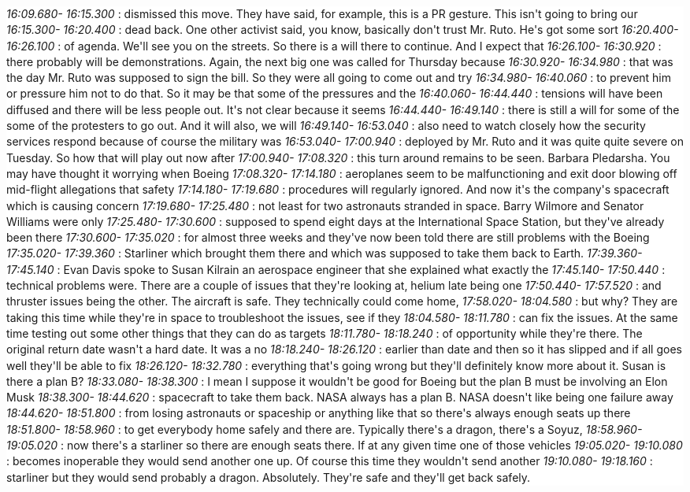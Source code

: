 *16:09.680- 16:15.300* :  dismissed this move. They have said, for example, this is a PR gesture. This isn't going to bring our
*16:15.300- 16:20.400* :  dead back. One other activist said, you know, basically don't trust Mr. Ruto. He's got some sort
*16:20.400- 16:26.100* :  of agenda. We'll see you on the streets. So there is a will there to continue. And I expect that
*16:26.100- 16:30.920* :  there probably will be demonstrations. Again, the next big one was called for Thursday because
*16:30.920- 16:34.980* :  that was the day Mr. Ruto was supposed to sign the bill. So they were all going to come out and try
*16:34.980- 16:40.060* :  to prevent him or pressure him not to do that. So it may be that some of the pressures and the
*16:40.060- 16:44.440* :  tensions will have been diffused and there will be less people out. It's not clear because it seems
*16:44.440- 16:49.140* :  there is still a will for some of the some of the protesters to go out. And it will also, we will
*16:49.140- 16:53.040* :  also need to watch closely how the security services respond because of course the military was
*16:53.040- 17:00.940* :  deployed by Mr. Ruto and it was quite quite severe on Tuesday. So how that will play out now after
*17:00.940- 17:08.320* :  this turn around remains to be seen. Barbara Pledarsha. You may have thought it worrying when Boeing
*17:08.320- 17:14.180* :  aeroplanes seem to be malfunctioning and exit door blowing off mid-flight allegations that safety
*17:14.180- 17:19.680* :  procedures will regularly ignored. And now it's the company's spacecraft which is causing concern
*17:19.680- 17:25.480* :  not least for two astronauts stranded in space. Barry Wilmore and Senator Williams were only
*17:25.480- 17:30.600* :  supposed to spend eight days at the International Space Station, but they've already been there
*17:30.600- 17:35.020* :  for almost three weeks and they've now been told there are still problems with the Boeing
*17:35.020- 17:39.360* :  Starliner which brought them there and which was supposed to take them back to Earth.
*17:39.360- 17:45.140* :  Evan Davis spoke to Susan Kilrain an aerospace engineer that she explained what exactly the
*17:45.140- 17:50.440* :  technical problems were. There are a couple of issues that they're looking at, helium late being one
*17:50.440- 17:57.520* :  and thruster issues being the other. The aircraft is safe. They technically could come home,
*17:58.020- 18:04.580* :  but why? They are taking this time while they're in space to troubleshoot the issues, see if they
*18:04.580- 18:11.780* :  can fix the issues. At the same time testing out some other things that they can do as targets
*18:11.780- 18:18.240* :  of opportunity while they're there. The original return date wasn't a hard date. It was a no
*18:18.240- 18:26.120* :  earlier than date and then so it has slipped and if all goes well they'll be able to fix
*18:26.120- 18:32.780* :  everything that's going wrong but they'll definitely know more about it. Susan is there a plan B?
*18:33.080- 18:38.300* :  I mean I suppose it wouldn't be good for Boeing but the plan B must be involving an Elon Musk
*18:38.300- 18:44.620* :  spacecraft to take them back. NASA always has a plan B. NASA doesn't like being one failure away
*18:44.620- 18:51.800* :  from losing astronauts or spaceship or anything like that so there's always enough seats up there
*18:51.800- 18:58.960* :  to get everybody home safely and there are. Typically there's a dragon, there's a Soyuz,
*18:58.960- 19:05.020* :  now there's a starliner so there are enough seats there. If at any given time one of those vehicles
*19:05.020- 19:10.080* :  becomes inoperable they would send another one up. Of course this time they wouldn't send another
*19:10.080- 19:18.160* :  starliner but they would send probably a dragon. Absolutely. They're safe and they'll get back safely.
